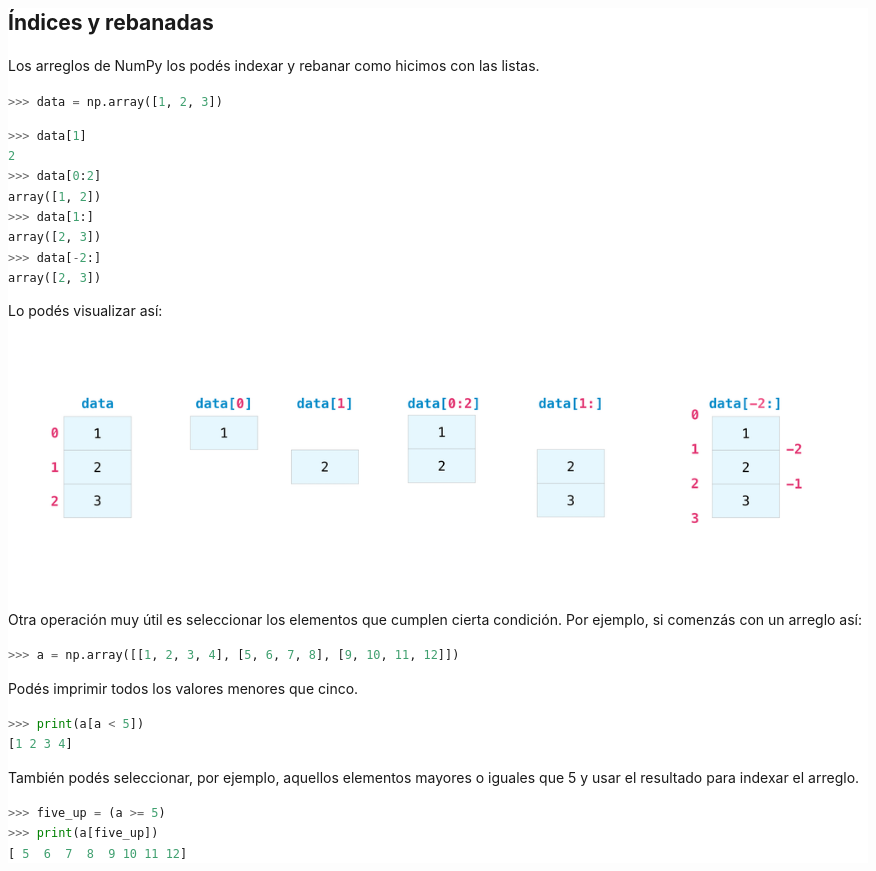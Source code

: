 ## Índices y rebanadas

Los arreglos de NumPy los podés indexar y rebanar como hicimos con las listas.

```python
>>> data = np.array([1, 2, 3])
```


```python
>>> data[1]
2
>>> data[0:2]
array([1, 2])
>>> data[1:]
array([2, 3])
>>> data[-2:]
array([2, 3])
```

Lo podés visualizar así:

![./np_indexing.png](./np_indexing.png)

Otra operación muy útil es seleccionar los elementos que cumplen cierta condición. Por ejemplo, si comenzás con un arreglo así:

```python
>>> a = np.array([[1, 2, 3, 4], [5, 6, 7, 8], [9, 10, 11, 12]])
```

Podés imprimir todos los valores menores que cinco.

```python
>>> print(a[a < 5])
[1 2 3 4]
```

También podés seleccionar, por ejemplo, aquellos elementos mayores o iguales que 5 y usar el resultado para indexar el arreglo.

```python
>>> five_up = (a >= 5)
>>> print(a[five_up])
[ 5  6  7  8  9 10 11 12]
```
